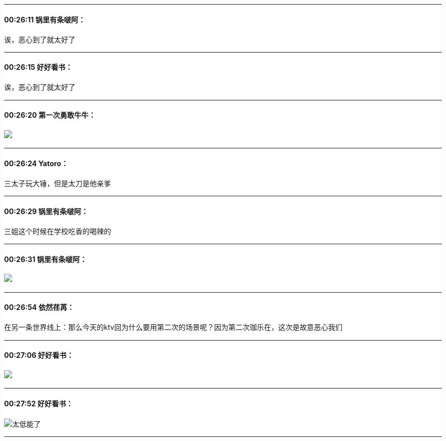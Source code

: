 *****

#### 00:26:11  锅里有条啵阿：

诶，恶心到了就太好了

*****

#### 00:26:15  好好看书：

诶，恶心到了就太好了

*****

#### 00:26:20  第一次勇敢牛牛：

![](http://gchat.qpic.cn/gchatpic_new/1849565152/590331701-3028943590-98BA776B9628F5334F13A544906E4182/0?term=2")

*****

#### 00:26:24  Yatoro：

三太子玩大锤，但是太刀是他亲爹

*****

#### 00:26:29  锅里有条啵阿：

三姐这个时候在学校吃香的喝辣的

*****

#### 00:26:31  锅里有条啵阿：

![](http://gchat.qpic.cn/gchatpic_new/2422861774/590331701-2528665369-9B7F2953208775D296F8E46A6D4D739C/0?term=2")

*****

#### 00:26:54  依然荏苒：

在另一条世界线上：那么今天的ktv回为什么要用第二次的场景呢？因为第二次珈乐在，这次是故意恶心我们

*****

#### 00:27:06  好好看书：

![](http://gchat.qpic.cn/gchatpic_new/814792414/590331701-2848218787-17752BC5BA6162B89D63D86DD0C091FF/0?term=2")

*****

#### 00:27:52  好好看书：

![](http://gchat.qpic.cn/gchatpic_new/814792414/590331701-2696009605-B67B9F748A7F278C538AE2A8EDC2077E/0?term=2")太低能了

*****
